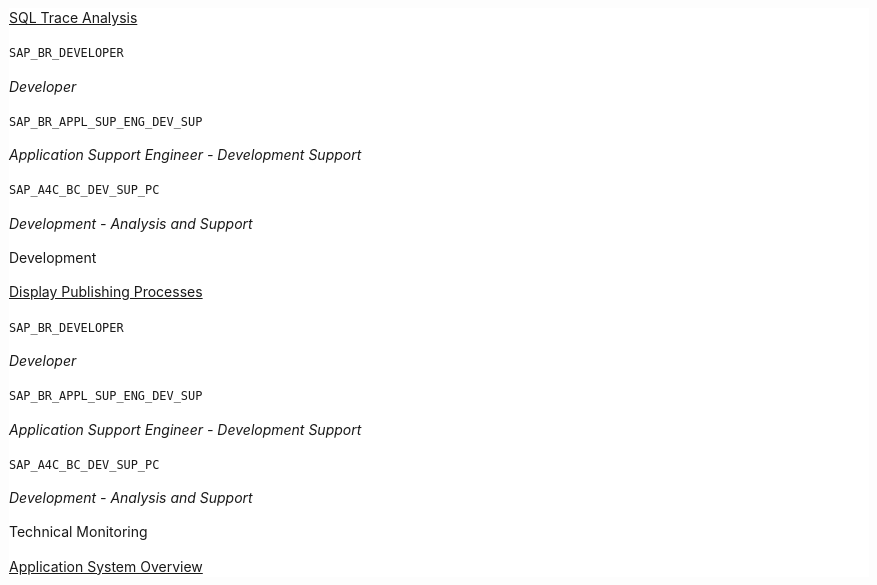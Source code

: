 [SQL Trace Analysis](sql-trace-analysis-ed7805c.md) 

</td>
<td valign="top">

`SAP_BR_DEVELOPER` 

*Developer*

`SAP_BR_APPL_SUP_ENG_DEV_SUP`

*Application Support Engineer - Development Support*

</td>
<td valign="top">

`SAP_A4C_BC_DEV_SUP_PC`

*Development - Analysis and Support*

</td>
</tr>
<tr>
<td valign="top">

Development

</td>
<td valign="top">

[Display Publishing Processes](display-publishing-processes-b851c7d.md) 

</td>
<td valign="top">

`SAP_BR_DEVELOPER` 

*Developer*

`SAP_BR_APPL_SUP_ENG_DEV_SUP`

*Application Support Engineer - Development Support*

</td>
<td valign="top">

`SAP_A4C_BC_DEV_SUP_PC`

*Development - Analysis and Support*

</td>
</tr>
<tr>
<td valign="top">

Technical Monitoring

</td>
<td valign="top">

[Application System Overview](application-system-overview-1b5964d.md) 
